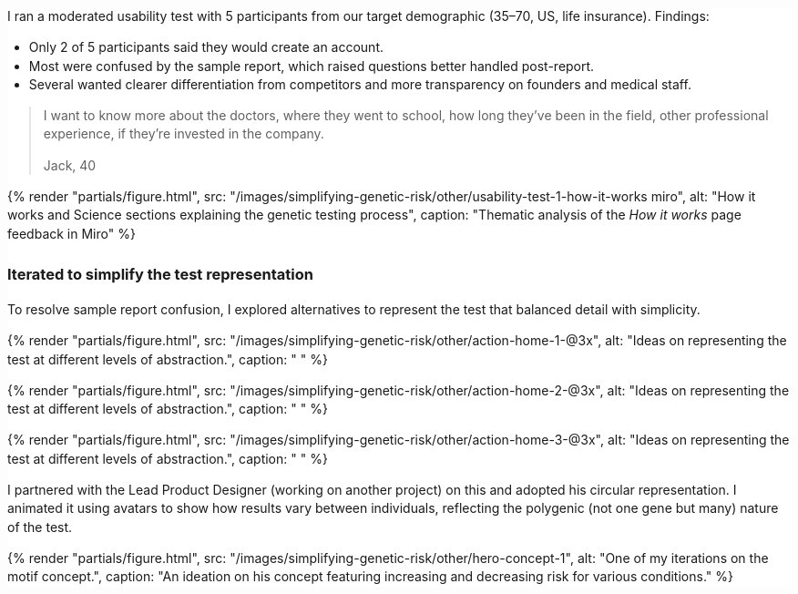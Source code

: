 I ran a moderated usability test with 5 participants from our target demographic (35–70, US, life insurance). Findings:

- Only 2 of 5 participants said they would create an account.
- Most were confused by the sample report, which raised questions better handled post-report.
- Several wanted clearer differentiation from competitors and more transparency on founders and medical staff.

> I want to know more about the doctors, where they went to school, how long they’ve been in the field, other professional experience, if they’re invested in the company. 
>
> Jack, 40

{% render "partials/figure.html",
  src: "/images/simplifying-genetic-risk/other/usability-test-1-how-it-works miro",
  alt: "How it works and Science sections explaining the genetic testing process",
  caption: "Thematic analysis of the *How it works* page feedback in Miro"
%}

### Iterated to simplify the test representation

To resolve sample report confusion, I explored alternatives to represent the test that balanced detail with simplicity.

<div class="image-grid full-bleed three-columns">
{% render "partials/figure.html",
  src: "/images/simplifying-genetic-risk/other/action-home-1-@3x",
  alt: "Ideas on representing the test at different levels of abstraction.",
  caption: " "
%}

{% render "partials/figure.html",
  src: "/images/simplifying-genetic-risk/other/action-home-2-@3x",
  alt: "Ideas on representing the test at different levels of abstraction.",
  caption: " "
%}

{% render "partials/figure.html",
  src: "/images/simplifying-genetic-risk/other/action-home-3-@3x",
  alt: "Ideas on representing the test at different levels of abstraction.",
  caption: " "
%}
</div>

I partnered with the Lead Product Designer (working on another project) on this and adopted his circular representation. I animated it using avatars to show how results vary between individuals, reflecting the polygenic (not one gene but many) nature of the test.

{% render "partials/figure.html",
  src: "/images/simplifying-genetic-risk/other/hero-concept-1",
  alt: "One of my iterations on the motif concept.",
  caption: "An ideation on his concept featuring increasing and decreasing risk for various conditions."
%}
